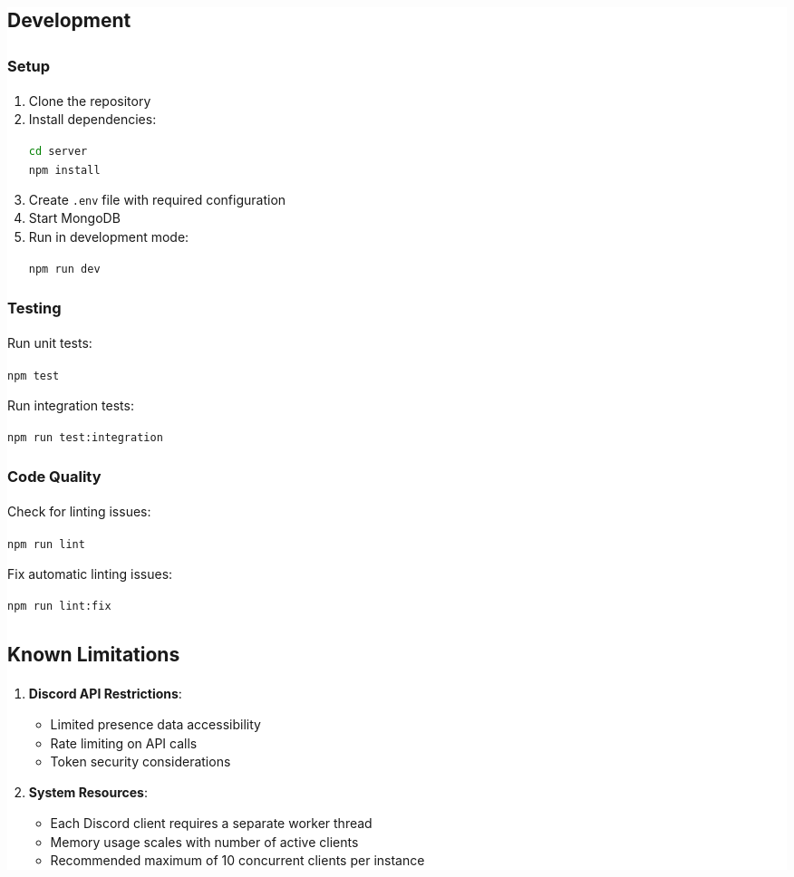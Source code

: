 ## Development

### Setup

1. Clone the repository
2. Install dependencies:
   ```bash
   cd server
   npm install
   ```
3. Create `.env` file with required configuration
4. Start MongoDB
5. Run in development mode:
   ```bash
   npm run dev
   ```

### Testing

Run unit tests:

```bash
npm test
```

Run integration tests:

```bash
npm run test:integration
```

### Code Quality

Check for linting issues:

```bash
npm run lint
```

Fix automatic linting issues:

```bash
npm run lint:fix
```

## Known Limitations

1. **Discord API Restrictions**:

   - Limited presence data accessibility
   - Rate limiting on API calls
   - Token security considerations

2. **System Resources**:

   - Each Discord client requires a separate worker thread
   - Memory usage scales with number of active clients
   - Recommended maximum of 10 concurrent clients per instance
